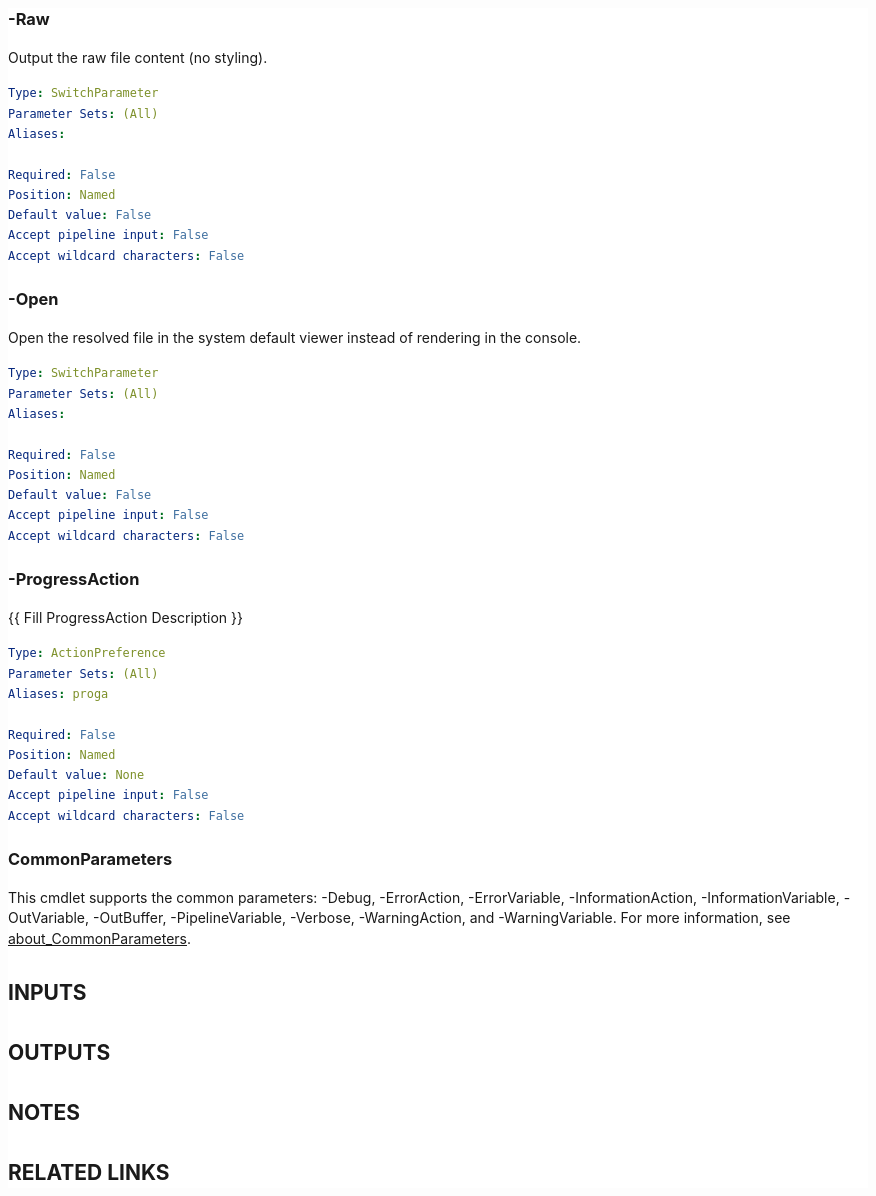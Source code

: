 ### -Raw
Output the raw file content (no styling).

```yaml
Type: SwitchParameter
Parameter Sets: (All)
Aliases:

Required: False
Position: Named
Default value: False
Accept pipeline input: False
Accept wildcard characters: False
```

### -Open
Open the resolved file in the system default viewer instead of rendering in the console.

```yaml
Type: SwitchParameter
Parameter Sets: (All)
Aliases:

Required: False
Position: Named
Default value: False
Accept pipeline input: False
Accept wildcard characters: False
```

### -ProgressAction
{{ Fill ProgressAction Description }}

```yaml
Type: ActionPreference
Parameter Sets: (All)
Aliases: proga

Required: False
Position: Named
Default value: None
Accept pipeline input: False
Accept wildcard characters: False
```

### CommonParameters
This cmdlet supports the common parameters: -Debug, -ErrorAction, -ErrorVariable, -InformationAction, -InformationVariable, -OutVariable, -OutBuffer, -PipelineVariable, -Verbose, -WarningAction, and -WarningVariable. For more information, see [about_CommonParameters](http://go.microsoft.com/fwlink/?LinkID=113216).

## INPUTS

## OUTPUTS

## NOTES

## RELATED LINKS
